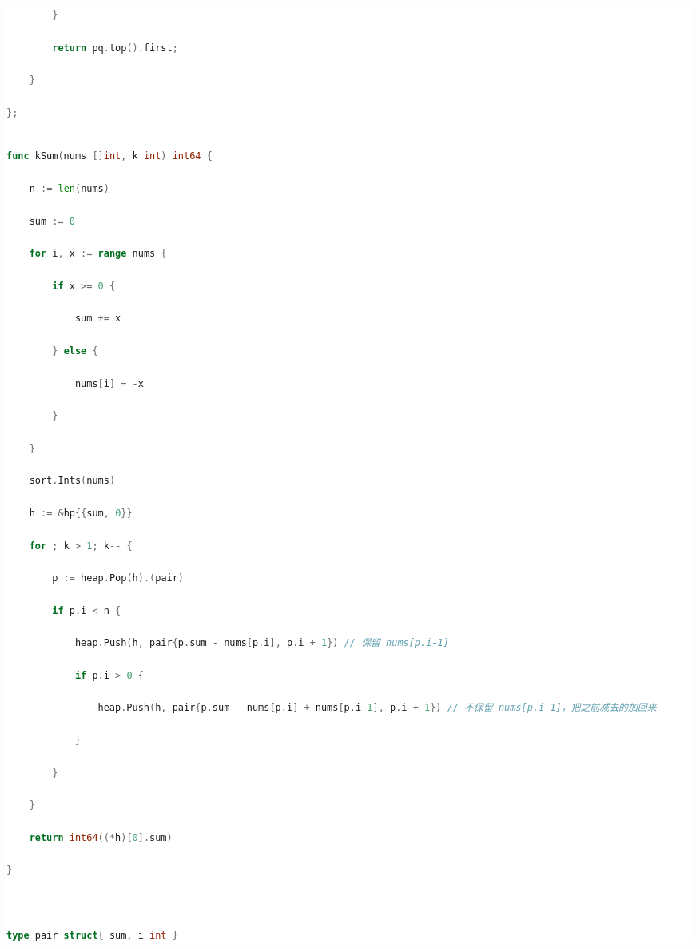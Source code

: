 ```cpp [sol1-C++]
        }

        return pq.top().first;

    }

};

```



```go [sol1-Go]

func kSum(nums []int, k int) int64 {

	n := len(nums)

	sum := 0

	for i, x := range nums {

		if x >= 0 {

			sum += x

		} else {

			nums[i] = -x

		}

	}

	sort.Ints(nums)

	h := &hp{{sum, 0}}

	for ; k > 1; k-- {

		p := heap.Pop(h).(pair)

		if p.i < n {

			heap.Push(h, pair{p.sum - nums[p.i], p.i + 1}) // 保留 nums[p.i-1]

			if p.i > 0 {

				heap.Push(h, pair{p.sum - nums[p.i] + nums[p.i-1], p.i + 1}) // 不保留 nums[p.i-1]，把之前减去的加回来

			}

		}

	}

	return int64((*h)[0].sum)

}



type pair struct{ sum, i int }
```